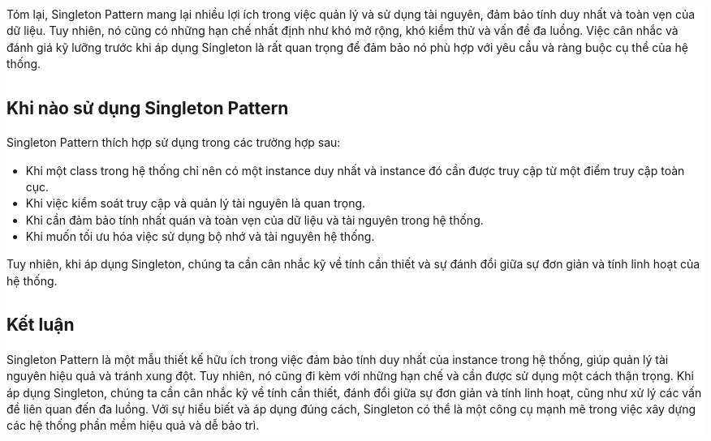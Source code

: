 Tóm lại, Singleton Pattern mang lại nhiều lợi ích trong việc quản lý và sử dụng tài nguyên, đảm bảo tính duy nhất và toàn vẹn của dữ liệu. Tuy nhiên, nó cũng có những hạn chế nhất định như khó mở rộng, khó kiểm thử và vấn đề đa luồng. Việc cân nhắc và đánh giá kỹ lưỡng trước khi áp dụng Singleton là rất quan trọng để đảm bảo nó phù hợp với yêu cầu và ràng buộc cụ thể của hệ thống.

## Khi nào sử dụng Singleton Pattern

Singleton Pattern thích hợp sử dụng trong các trường hợp sau:

- Khi một class trong hệ thống chỉ nên có một instance duy nhất và instance đó cần được truy cập từ một điểm truy cập toàn cục.
- Khi việc kiểm soát truy cập và quản lý tài nguyên là quan trọng.
- Khi cần đảm bảo tính nhất quán và toàn vẹn của dữ liệu và tài nguyên trong hệ thống.
- Khi muốn tối ưu hóa việc sử dụng bộ nhớ và tài nguyên hệ thống.

Tuy nhiên, khi áp dụng Singleton, chúng ta cần cân nhắc kỹ về tính cần thiết và sự đánh đổi giữa sự đơn giản và tính linh hoạt của hệ thống.

## Kết luận

Singleton Pattern là một mẫu thiết kế hữu ích trong việc đảm bảo tính duy nhất của instance trong hệ thống, giúp quản lý tài nguyên hiệu quả và tránh xung đột. Tuy nhiên, nó cũng đi kèm với những hạn chế và cần được sử dụng một cách thận trọng. Khi áp dụng Singleton, chúng ta cần cân nhắc kỹ về tính cần thiết, đánh đổi giữa sự đơn giản và tính linh hoạt, cũng như xử lý các vấn đề liên quan đến đa luồng. Với sự hiểu biết và áp dụng đúng cách, Singleton có thể là một công cụ mạnh mẽ trong việc xây dựng các hệ thống phần mềm hiệu quả và dễ bảo trì.


